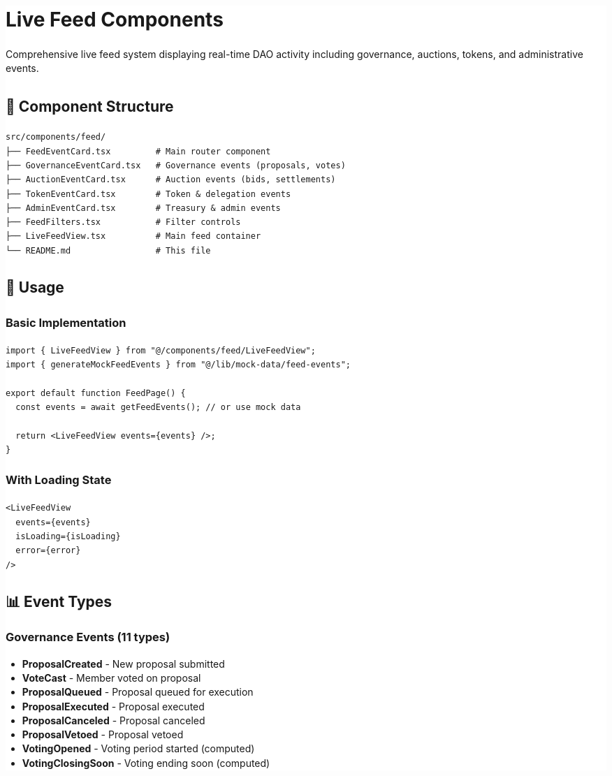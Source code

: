# Live Feed Components

Comprehensive live feed system displaying real-time DAO activity including governance, auctions, tokens, and administrative events.

## 📁 Component Structure

```
src/components/feed/
├── FeedEventCard.tsx         # Main router component
├── GovernanceEventCard.tsx   # Governance events (proposals, votes)
├── AuctionEventCard.tsx      # Auction events (bids, settlements)
├── TokenEventCard.tsx        # Token & delegation events
├── AdminEventCard.tsx        # Treasury & admin events
├── FeedFilters.tsx           # Filter controls
├── LiveFeedView.tsx          # Main feed container
└── README.md                 # This file
```

## 🎯 Usage

### Basic Implementation

```tsx
import { LiveFeedView } from "@/components/feed/LiveFeedView";
import { generateMockFeedEvents } from "@/lib/mock-data/feed-events";

export default function FeedPage() {
  const events = await getFeedEvents(); // or use mock data
  
  return <LiveFeedView events={events} />;
}
```

### With Loading State

```tsx
<LiveFeedView 
  events={events} 
  isLoading={isLoading}
  error={error}
/>
```

## 📊 Event Types

### Governance Events (11 types)
- **ProposalCreated** - New proposal submitted
- **VoteCast** - Member voted on proposal
- **ProposalQueued** - Proposal queued for execution
- **ProposalExecuted** - Proposal executed
- **ProposalCanceled** - Proposal canceled
- **ProposalVetoed** - Proposal vetoed
- **VotingOpened** - Voting period started (computed)
- **VotingClosingSoon** - Voting ending soon (computed)
